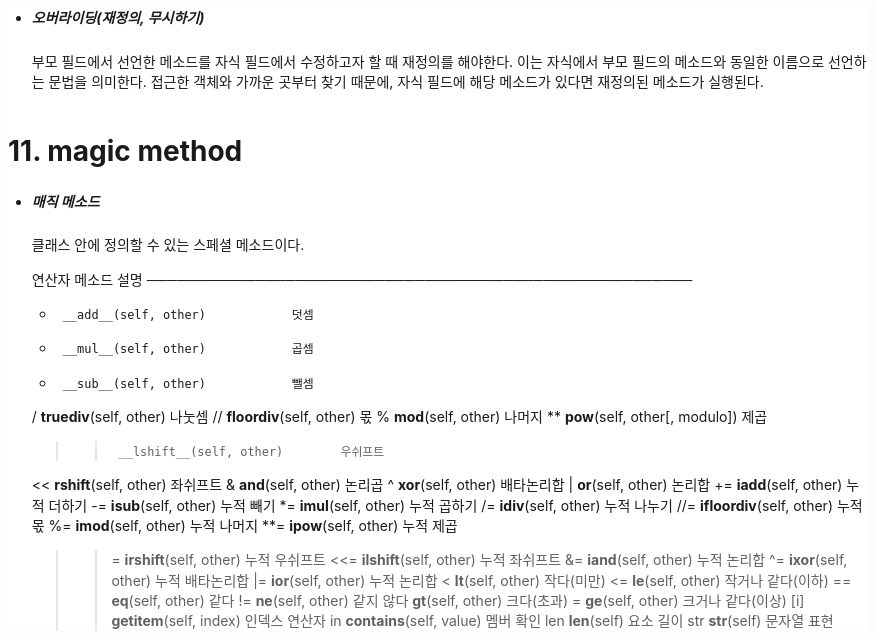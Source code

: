 - ##### 오버라이딩(재정의, 무시하기)


    부모 필드에서 선언한 메소드를 자식 필드에서 수정하고자 할 때 재정의를 해야한다.
    이는 자식에서 부모 필드의 메소드와 동일한 이름으로 선언하는 문법을 의미한다.
    접근한 객체와 가까운 곳부터 찾기 때문에, 자식 필드에 해당 메소드가 있다면 재정의된 메소드가 실행된다.

# 11. magic method

- ##### 매직 메소드


    클래스 안에 정의할 수 있는 스페셜 메소드이다.


    연산자     메소드                         설명
    ───────────────────────────────────────────────────────
     +      __add__(self, other)            덧셈
     *      __mul__(self, other)            곱셈
     -      __sub__(self, other)            뺄셈
     /      __truediv__(self, other)        나눗셈
     //     __floordiv__(self, other)       몫
     %       __mod__(self, other)           나머지
     **      __pow__(self, other[, modulo]) 제곱
     >>      __lshift__(self, other)        우쉬프트
     <<      __rshift__(self, other)        좌쉬프트
     &       __and__(self, other)           논리곱
     ^      __xor__(self, other)            배타논리합
     |      __or__(self, other)             논리합
    +=      __iadd__(self, other)           누적 더하기
    -=      __isub__(self, other)           누적 빼기
    *=      __imul__(self, other)           누적 곱하기
    /=      __idiv__(self, other)           누적 나누기
    //=     __ifloordiv__(self, other)      누적 몫
    %=      __imod__(self, other)           누적 나머지
    **=     __ipow__(self, other)           누적 제곱
    >>=     __irshift__(self, other)        누적 우쉬프트
    <<=     __ilshift__(self, other)        누적 좌쉬프트
    &=      __iand__(self, other)           누적 논리합
    ^=      __ixor__(self, other)           누적 배타논리합
    |=      __ior__(self, other)            누적 논리합
     <      __lt__(self, other)             작다(미만)
     <=     __le__(self, other)             작거나 같다(이하)
     ==     __eq__(self, other)             같다
     !=     __ne__(self, other)             같지 않다
     >      __gt__(self, other)             크다(초과)
     >=     __ge__(self, other)             크거나 같다(이상)
     [i]    __getitem__(self, index)        인덱스 연산자
     in     __contains__(self, value)       멤버 확인
     len    __len__(self)                   요소 길이
     str    __str__(self)                   문자열 표현
    